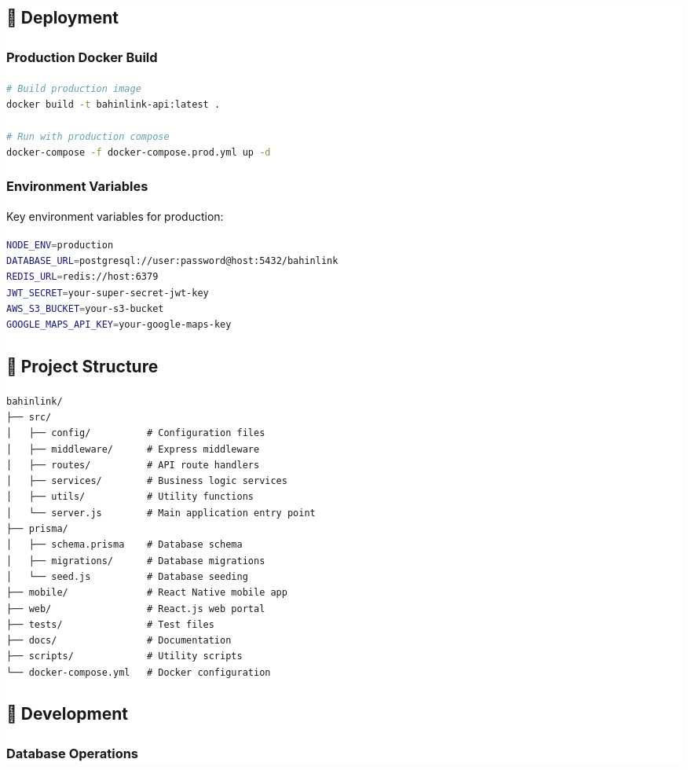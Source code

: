 ## 🚀 Deployment

### Production Docker Build

```bash
# Build production image
docker build -t bahinlink-api:latest .

# Run with production compose
docker-compose -f docker-compose.prod.yml up -d
```

### Environment Variables

Key environment variables for production:

```bash
NODE_ENV=production
DATABASE_URL=postgresql://user:password@host:5432/bahinlink
REDIS_URL=redis://host:6379
JWT_SECRET=your-super-secret-jwt-key
AWS_S3_BUCKET=your-s3-bucket
GOOGLE_MAPS_API_KEY=your-google-maps-key
```

## 📁 Project Structure

```
bahinlink/
├── src/
│   ├── config/          # Configuration files
│   ├── middleware/      # Express middleware
│   ├── routes/          # API route handlers
│   ├── services/        # Business logic services
│   ├── utils/           # Utility functions
│   └── server.js        # Main application entry point
├── prisma/
│   ├── schema.prisma    # Database schema
│   ├── migrations/      # Database migrations
│   └── seed.js          # Database seeding
├── mobile/              # React Native mobile app
├── web/                 # React.js web portal
├── tests/               # Test files
├── docs/                # Documentation
├── scripts/             # Utility scripts
└── docker-compose.yml   # Docker configuration
```

## 🔧 Development

### Database Operations
